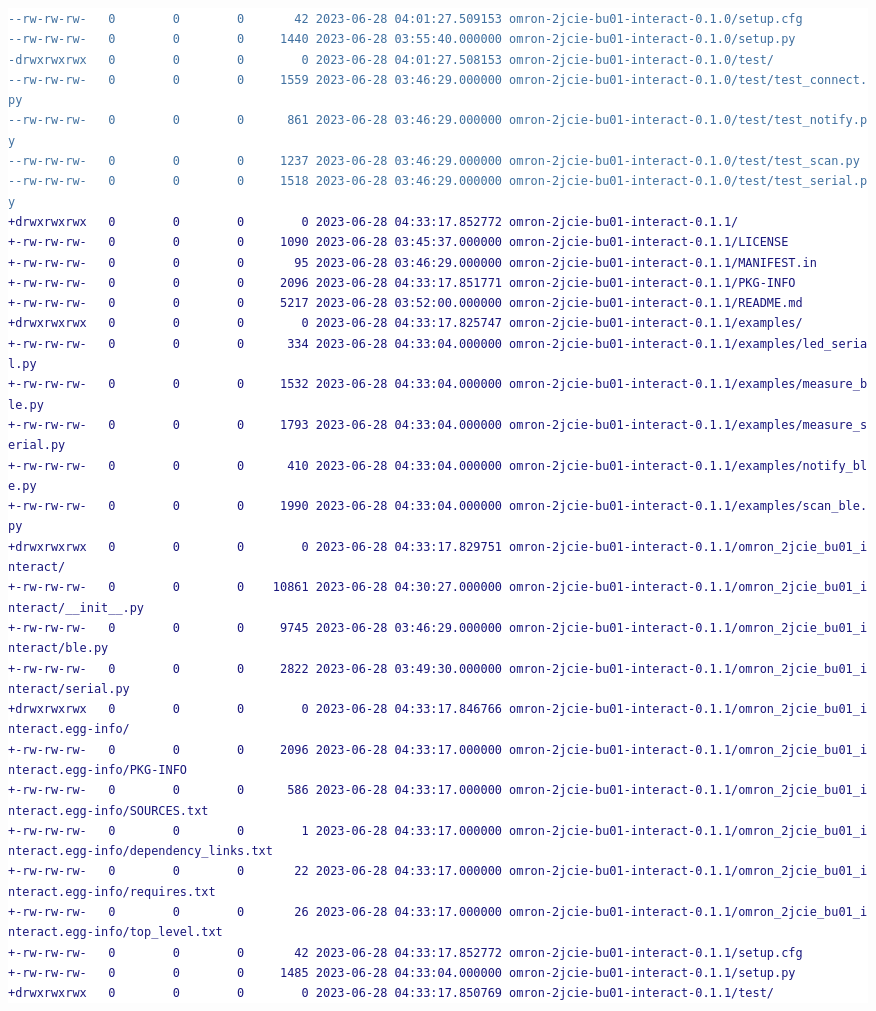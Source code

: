 ```diff
--rw-rw-rw-   0        0        0       42 2023-06-28 04:01:27.509153 omron-2jcie-bu01-interact-0.1.0/setup.cfg
--rw-rw-rw-   0        0        0     1440 2023-06-28 03:55:40.000000 omron-2jcie-bu01-interact-0.1.0/setup.py
-drwxrwxrwx   0        0        0        0 2023-06-28 04:01:27.508153 omron-2jcie-bu01-interact-0.1.0/test/
--rw-rw-rw-   0        0        0     1559 2023-06-28 03:46:29.000000 omron-2jcie-bu01-interact-0.1.0/test/test_connect.py
--rw-rw-rw-   0        0        0      861 2023-06-28 03:46:29.000000 omron-2jcie-bu01-interact-0.1.0/test/test_notify.py
--rw-rw-rw-   0        0        0     1237 2023-06-28 03:46:29.000000 omron-2jcie-bu01-interact-0.1.0/test/test_scan.py
--rw-rw-rw-   0        0        0     1518 2023-06-28 03:46:29.000000 omron-2jcie-bu01-interact-0.1.0/test/test_serial.py
+drwxrwxrwx   0        0        0        0 2023-06-28 04:33:17.852772 omron-2jcie-bu01-interact-0.1.1/
+-rw-rw-rw-   0        0        0     1090 2023-06-28 03:45:37.000000 omron-2jcie-bu01-interact-0.1.1/LICENSE
+-rw-rw-rw-   0        0        0       95 2023-06-28 03:46:29.000000 omron-2jcie-bu01-interact-0.1.1/MANIFEST.in
+-rw-rw-rw-   0        0        0     2096 2023-06-28 04:33:17.851771 omron-2jcie-bu01-interact-0.1.1/PKG-INFO
+-rw-rw-rw-   0        0        0     5217 2023-06-28 03:52:00.000000 omron-2jcie-bu01-interact-0.1.1/README.md
+drwxrwxrwx   0        0        0        0 2023-06-28 04:33:17.825747 omron-2jcie-bu01-interact-0.1.1/examples/
+-rw-rw-rw-   0        0        0      334 2023-06-28 04:33:04.000000 omron-2jcie-bu01-interact-0.1.1/examples/led_serial.py
+-rw-rw-rw-   0        0        0     1532 2023-06-28 04:33:04.000000 omron-2jcie-bu01-interact-0.1.1/examples/measure_ble.py
+-rw-rw-rw-   0        0        0     1793 2023-06-28 04:33:04.000000 omron-2jcie-bu01-interact-0.1.1/examples/measure_serial.py
+-rw-rw-rw-   0        0        0      410 2023-06-28 04:33:04.000000 omron-2jcie-bu01-interact-0.1.1/examples/notify_ble.py
+-rw-rw-rw-   0        0        0     1990 2023-06-28 04:33:04.000000 omron-2jcie-bu01-interact-0.1.1/examples/scan_ble.py
+drwxrwxrwx   0        0        0        0 2023-06-28 04:33:17.829751 omron-2jcie-bu01-interact-0.1.1/omron_2jcie_bu01_interact/
+-rw-rw-rw-   0        0        0    10861 2023-06-28 04:30:27.000000 omron-2jcie-bu01-interact-0.1.1/omron_2jcie_bu01_interact/__init__.py
+-rw-rw-rw-   0        0        0     9745 2023-06-28 03:46:29.000000 omron-2jcie-bu01-interact-0.1.1/omron_2jcie_bu01_interact/ble.py
+-rw-rw-rw-   0        0        0     2822 2023-06-28 03:49:30.000000 omron-2jcie-bu01-interact-0.1.1/omron_2jcie_bu01_interact/serial.py
+drwxrwxrwx   0        0        0        0 2023-06-28 04:33:17.846766 omron-2jcie-bu01-interact-0.1.1/omron_2jcie_bu01_interact.egg-info/
+-rw-rw-rw-   0        0        0     2096 2023-06-28 04:33:17.000000 omron-2jcie-bu01-interact-0.1.1/omron_2jcie_bu01_interact.egg-info/PKG-INFO
+-rw-rw-rw-   0        0        0      586 2023-06-28 04:33:17.000000 omron-2jcie-bu01-interact-0.1.1/omron_2jcie_bu01_interact.egg-info/SOURCES.txt
+-rw-rw-rw-   0        0        0        1 2023-06-28 04:33:17.000000 omron-2jcie-bu01-interact-0.1.1/omron_2jcie_bu01_interact.egg-info/dependency_links.txt
+-rw-rw-rw-   0        0        0       22 2023-06-28 04:33:17.000000 omron-2jcie-bu01-interact-0.1.1/omron_2jcie_bu01_interact.egg-info/requires.txt
+-rw-rw-rw-   0        0        0       26 2023-06-28 04:33:17.000000 omron-2jcie-bu01-interact-0.1.1/omron_2jcie_bu01_interact.egg-info/top_level.txt
+-rw-rw-rw-   0        0        0       42 2023-06-28 04:33:17.852772 omron-2jcie-bu01-interact-0.1.1/setup.cfg
+-rw-rw-rw-   0        0        0     1485 2023-06-28 04:33:04.000000 omron-2jcie-bu01-interact-0.1.1/setup.py
+drwxrwxrwx   0        0        0        0 2023-06-28 04:33:17.850769 omron-2jcie-bu01-interact-0.1.1/test/
```